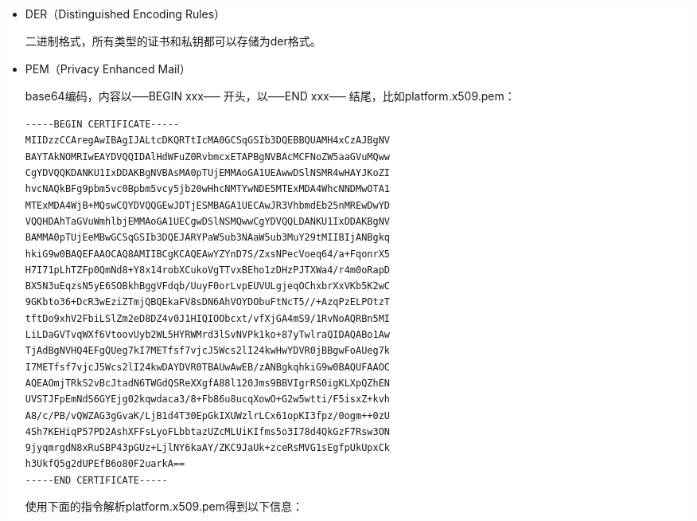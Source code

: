 - DER（Distinguished Encoding Rules）

  二进制格式，所有类型的证书和私钥都可以存储为der格式。

- PEM（Privacy Enhanced Mail）

  base64编码，内容以—–BEGIN xxx—– 开头，以—–END xxx—– 结尾，比如platform.x509.pem：

  ```
  -----BEGIN CERTIFICATE-----
  MIIDzzCCAregAwIBAgIJALtcDKQRTtIcMA0GCSqGSIb3DQEBBQUAMH4xCzAJBgNV
  BAYTAkNOMRIwEAYDVQQIDAlHdWFuZ0RvbmcxETAPBgNVBAcMCFNoZW5aaGVuMQww
  CgYDVQQKDANKU1IxDDAKBgNVBAsMA0pTUjEMMAoGA1UEAwwDSlNSMR4wHAYJKoZI
  hvcNAQkBFg9pbm5vc0Bpbm5vcy5jb20wHhcNMTYwNDE5MTExMDA4WhcNNDMwOTA1
  MTExMDA4WjB+MQswCQYDVQQGEwJDTjESMBAGA1UECAwJR3VhbmdEb25nMREwDwYD
  VQQHDAhTaGVuWmhlbjEMMAoGA1UECgwDSlNSMQwwCgYDVQQLDANKU1IxDDAKBgNV
  BAMMA0pTUjEeMBwGCSqGSIb3DQEJARYPaW5ub3NAaW5ub3MuY29tMIIBIjANBgkq
  hkiG9w0BAQEFAAOCAQ8AMIIBCgKCAQEAwYZYnD7S/ZxsNPecVoeq64/a+FqonrX5
  H7I71pLhTZFp0QmNd8+Y8x14robXCukoVgTTvxBEho1zDHzPJTXWa4/r4m0oRapD
  BX5N3uEqzsN5yE6SOBkhBggVFdqb/UuyF0orLvpEUVULgjeqOChxbrXxVKb5K2wC
  9GKbto36+DcR3wEziZTmjQBQEkaFV8sDN6AhVOYDObuFtNcT5//+AzqPzELPOtzT
  tftDo9xhV2FbiLSlZm2eD8DZ4v0J1HIQIOObcxt/vfXjGA4mS9/1RvNoAQRBn5MI
  LiLDaGVTvqWXf6VtoovUyb2WL5HYRWMrd3lSvNVPk1ko+87yTwlraQIDAQABo1Aw
  TjAdBgNVHQ4EFgQUeg7kI7METfsf7vjcJ5Wcs2lI24kwHwYDVR0jBBgwFoAUeg7k
  I7METfsf7vjcJ5Wcs2lI24kwDAYDVR0TBAUwAwEB/zANBgkqhkiG9w0BAQUFAAOC
  AQEAOmjTRkS2vBcJtadN6TWGdQSReXXgfA88l120Jms9BBVIgrRS0igKLXpQZhEN
  UVSTJFpEmNdS6GYEjg02kqwdaca3/8+Fb86u8ucqXowO+G2w5wtti/F5isxZ+kvh
  A8/c/PB/vQWZAG3gGvaK/LjB1d4T30EpGkIXUWzlrLCx61opKI3fpz/0ogm++0zU
  4Sh7KEHiqP57PD2AshXFFsLyoFLbbtazUZcMLUiKIfms5o3I78d4QkGzF7Rsw3ON
  9jyqmrgdN8xRuSBP43pGUz+LjlNY6kaAY/ZKC9JaUk+zceRsMVG1sEgfpUkUpxCk
  h3UkfQ5g2dUPEfB6o80F2uarkA==
  -----END CERTIFICATE-----
  ```

  使用下面的指令解析platform.x509.pem得到以下信息：
